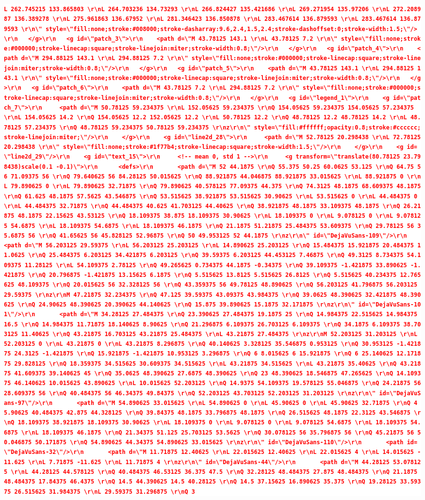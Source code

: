 ```{.json .output n=13}
L 262.745215 133.865803 \r\nL 264.703236 134.73293 \r\nL 266.824427 135.421686 \r\nL 269.271954 135.97206 \r\nL 272.208987 136.389278 \r\nL 275.961863 136.67952 \r\nL 281.346423 136.850878 \r\nL 283.467614 136.879593 \r\nL 283.467614 136.879593 \r\n\" style=\"fill:none;stroke:#008000;stroke-dasharray:9.6,2.4,1.5,2.4;stroke-dashoffset:0;stroke-width:1.5;\"/>\r\n   </g>\r\n   <g id=\"patch_3\">\r\n    <path d=\"M 43.78125 143.1 \r\nL 43.78125 7.2 \r\n\" style=\"fill:none;stroke:#000000;stroke-linecap:square;stroke-linejoin:miter;stroke-width:0.8;\"/>\r\n   </g>\r\n   <g id=\"patch_4\">\r\n    <path d=\"M 294.88125 143.1 \r\nL 294.88125 7.2 \r\n\" style=\"fill:none;stroke:#000000;stroke-linecap:square;stroke-linejoin:miter;stroke-width:0.8;\"/>\r\n   </g>\r\n   <g id=\"patch_5\">\r\n    <path d=\"M 43.78125 143.1 \r\nL 294.88125 143.1 \r\n\" style=\"fill:none;stroke:#000000;stroke-linecap:square;stroke-linejoin:miter;stroke-width:0.8;\"/>\r\n   </g>\r\n   <g id=\"patch_6\">\r\n    <path d=\"M 43.78125 7.2 \r\nL 294.88125 7.2 \r\n\" style=\"fill:none;stroke:#000000;stroke-linecap:square;stroke-linejoin:miter;stroke-width:0.8;\"/>\r\n   </g>\r\n   <g id=\"legend_1\">\r\n    <g id=\"patch_7\">\r\n     <path d=\"M 50.78125 59.234375 \r\nL 152.05625 59.234375 \r\nQ 154.05625 59.234375 154.05625 57.234375 \r\nL 154.05625 14.2 \r\nQ 154.05625 12.2 152.05625 12.2 \r\nL 50.78125 12.2 \r\nQ 48.78125 12.2 48.78125 14.2 \r\nL 48.78125 57.234375 \r\nQ 48.78125 59.234375 50.78125 59.234375 \r\nz\r\n\" style=\"fill:#ffffff;opacity:0.8;stroke:#cccccc;stroke-linejoin:miter;\"/>\r\n    </g>\r\n    <g id=\"line2d_28\">\r\n     <path d=\"M 52.78125 20.298438 \r\nL 72.78125 20.298438 \r\n\" style=\"fill:none;stroke:#1f77b4;stroke-linecap:square;stroke-width:1.5;\"/>\r\n    </g>\r\n    <g id=\"line2d_29\"/>\r\n    <g id=\"text_15\">\r\n     <!-- mean 0, std 1 -->\r\n     <g transform=\"translate(80.78125 23.798438)scale(0.1 -0.1)\">\r\n      <defs>\r\n       <path d=\"M 52 44.1875 \r\nQ 55.375 50.25 60.0625 53.125 \r\nQ 64.75 56 71.09375 56 \r\nQ 79.640625 56 84.28125 50.015625 \r\nQ 88.921875 44.046875 88.921875 33.015625 \r\nL 88.921875 0 \r\nL 79.890625 0 \r\nL 79.890625 32.71875 \r\nQ 79.890625 40.578125 77.09375 44.375 \r\nQ 74.3125 48.1875 68.609375 48.1875 \r\nQ 61.625 48.1875 57.5625 43.546875 \r\nQ 53.515625 38.921875 53.515625 30.90625 \r\nL 53.515625 0 \r\nL 44.484375 0 \r\nL 44.484375 32.71875 \r\nQ 44.484375 40.625 41.703125 44.40625 \r\nQ 38.921875 48.1875 33.109375 48.1875 \r\nQ 26.21875 48.1875 22.15625 43.53125 \r\nQ 18.109375 38.875 18.109375 30.90625 \r\nL 18.109375 0 \r\nL 9.078125 0 \r\nL 9.078125 54.6875 \r\nL 18.109375 54.6875 \r\nL 18.109375 46.1875 \r\nQ 21.1875 51.21875 25.484375 53.609375 \r\nQ 29.78125 56 35.6875 56 \r\nQ 41.65625 56 45.828125 52.96875 \r\nQ 50 49.953125 52 44.1875 \r\nz\r\n\" id=\"DejaVuSans-109\"/>\r\n       <path d=\"M 56.203125 29.59375 \r\nL 56.203125 25.203125 \r\nL 14.890625 25.203125 \r\nQ 15.484375 15.921875 20.484375 11.0625 \r\nQ 25.484375 6.203125 34.421875 6.203125 \r\nQ 39.59375 6.203125 44.453125 7.46875 \r\nQ 49.3125 8.734375 54.109375 11.28125 \r\nL 54.109375 2.78125 \r\nQ 49.265625 0.734375 44.1875 -0.34375 \r\nQ 39.109375 -1.421875 33.890625 -1.421875 \r\nQ 20.796875 -1.421875 13.15625 6.1875 \r\nQ 5.515625 13.8125 5.515625 26.8125 \r\nQ 5.515625 40.234375 12.765625 48.109375 \r\nQ 20.015625 56 32.328125 56 \r\nQ 43.359375 56 49.78125 48.890625 \r\nQ 56.203125 41.796875 56.203125 29.59375 \r\nz\r\nM 47.21875 32.234375 \r\nQ 47.125 39.59375 43.09375 43.984375 \r\nQ 39.0625 48.390625 32.421875 48.390625 \r\nQ 24.90625 48.390625 20.390625 44.140625 \r\nQ 15.875 39.890625 15.1875 32.171875 \r\nz\r\n\" id=\"DejaVuSans-101\"/>\r\n       <path d=\"M 34.28125 27.484375 \r\nQ 23.390625 27.484375 19.1875 25 \r\nQ 14.984375 22.515625 14.984375 16.5 \r\nQ 14.984375 11.71875 18.140625 8.90625 \r\nQ 21.296875 6.109375 26.703125 6.109375 \r\nQ 34.1875 6.109375 38.703125 11.40625 \r\nQ 43.21875 16.703125 43.21875 25.484375 \r\nL 43.21875 27.484375 \r\nz\r\nM 52.203125 31.203125 \r\nL 52.203125 0 \r\nL 43.21875 0 \r\nL 43.21875 8.296875 \r\nQ 40.140625 3.328125 35.546875 0.953125 \r\nQ 30.953125 -1.421875 24.3125 -1.421875 \r\nQ 15.921875 -1.421875 10.953125 3.296875 \r\nQ 6 8.015625 6 15.921875 \r\nQ 6 25.140625 12.171875 29.828125 \r\nQ 18.359375 34.515625 30.609375 34.515625 \r\nL 43.21875 34.515625 \r\nL 43.21875 35.40625 \r\nQ 43.21875 41.609375 39.140625 45 \r\nQ 35.0625 48.390625 27.6875 48.390625 \r\nQ 23 48.390625 18.546875 47.265625 \r\nQ 14.109375 46.140625 10.015625 43.890625 \r\nL 10.015625 52.203125 \r\nQ 14.9375 54.109375 19.578125 55.046875 \r\nQ 24.21875 56 28.609375 56 \r\nQ 40.484375 56 46.34375 49.84375 \r\nQ 52.203125 43.703125 52.203125 31.203125 \r\nz\r\n\" id=\"DejaVuSans-97\"/>\r\n       <path d=\"M 54.890625 33.015625 \r\nL 54.890625 0 \r\nL 45.90625 0 \r\nL 45.90625 32.71875 \r\nQ 45.90625 40.484375 42.875 44.328125 \r\nQ 39.84375 48.1875 33.796875 48.1875 \r\nQ 26.515625 48.1875 22.3125 43.546875 \r\nQ 18.109375 38.921875 18.109375 30.90625 \r\nL 18.109375 0 \r\nL 9.078125 0 \r\nL 9.078125 54.6875 \r\nL 18.109375 54.6875 \r\nL 18.109375 46.1875 \r\nQ 21.34375 51.125 25.703125 53.5625 \r\nQ 30.078125 56 35.796875 56 \r\nQ 45.21875 56 50.046875 50.171875 \r\nQ 54.890625 44.34375 54.890625 33.015625 \r\nz\r\n\" id=\"DejaVuSans-110\"/>\r\n       <path id=\"DejaVuSans-32\"/>\r\n       <path d=\"M 11.71875 12.40625 \r\nL 22.015625 12.40625 \r\nL 22.015625 4 \r\nL 14.015625 -11.625 \r\nL 7.71875 -11.625 \r\nL 11.71875 4 \r\nz\r\n\" id=\"DejaVuSans-44\"/>\r\n       <path d=\"M 44.28125 53.078125 \r\nL 44.28125 44.578125 \r\nQ 40.484375 46.53125 36.375 47.5 \r\nQ 32.28125 48.484375 27.875 48.484375 \r\nQ 21.1875 48.484375 17.84375 46.4375 \r\nQ 14.5 44.390625 14.5 40.28125 \r\nQ 14.5 37.15625 16.890625 35.375 \r\nQ 19.28125 33.59375 26.515625 31.984375 \r\nL 29.59375 31.296875 \r\nQ 3
```